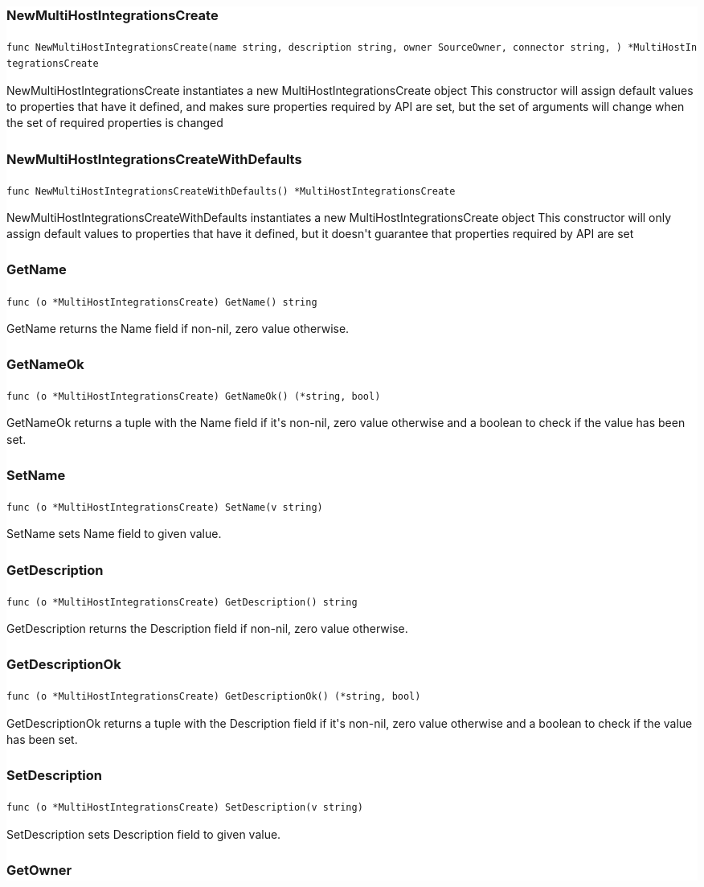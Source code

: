 ### NewMultiHostIntegrationsCreate

`func NewMultiHostIntegrationsCreate(name string, description string, owner SourceOwner, connector string, ) *MultiHostIntegrationsCreate`

NewMultiHostIntegrationsCreate instantiates a new MultiHostIntegrationsCreate object This constructor will assign default values to properties that have it defined, and makes sure properties required by API are set, but the set of arguments will change when the set of required properties is changed

### NewMultiHostIntegrationsCreateWithDefaults

`func NewMultiHostIntegrationsCreateWithDefaults() *MultiHostIntegrationsCreate`

NewMultiHostIntegrationsCreateWithDefaults instantiates a new MultiHostIntegrationsCreate object This constructor will only assign default values to properties that have it defined, but it doesn't guarantee that properties required by API are set

### GetName

`func (o *MultiHostIntegrationsCreate) GetName() string`

GetName returns the Name field if non-nil, zero value otherwise.

### GetNameOk

`func (o *MultiHostIntegrationsCreate) GetNameOk() (*string, bool)`

GetNameOk returns a tuple with the Name field if it's non-nil, zero value otherwise and a boolean to check if the value has been set.

### SetName

`func (o *MultiHostIntegrationsCreate) SetName(v string)`

SetName sets Name field to given value.

### GetDescription

`func (o *MultiHostIntegrationsCreate) GetDescription() string`

GetDescription returns the Description field if non-nil, zero value otherwise.

### GetDescriptionOk

`func (o *MultiHostIntegrationsCreate) GetDescriptionOk() (*string, bool)`

GetDescriptionOk returns a tuple with the Description field if it's non-nil, zero value otherwise and a boolean to check if the value has been set.

### SetDescription

`func (o *MultiHostIntegrationsCreate) SetDescription(v string)`

SetDescription sets Description field to given value.

### GetOwner
